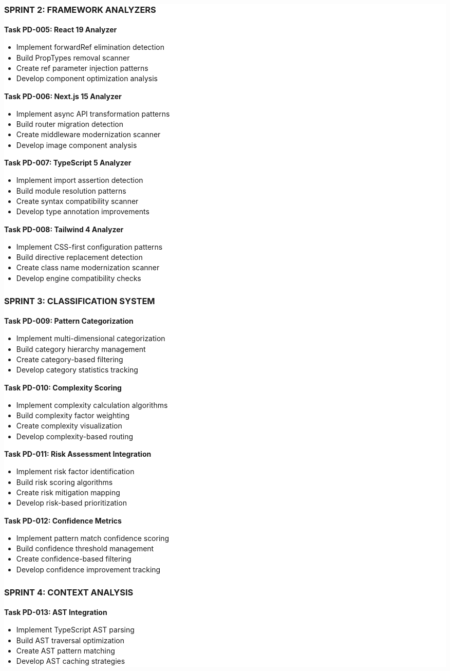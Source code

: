 ### SPRINT 2: FRAMEWORK ANALYZERS
**Task PD-005: React 19 Analyzer**
- Implement forwardRef elimination detection
- Build PropTypes removal scanner
- Create ref parameter injection patterns
- Develop component optimization analysis

**Task PD-006: Next.js 15 Analyzer**
- Implement async API transformation patterns
- Build router migration detection
- Create middleware modernization scanner
- Develop image component analysis

**Task PD-007: TypeScript 5 Analyzer**
- Implement import assertion detection
- Build module resolution patterns
- Create syntax compatibility scanner
- Develop type annotation improvements

**Task PD-008: Tailwind 4 Analyzer**
- Implement CSS-first configuration patterns
- Build directive replacement detection
- Create class name modernization scanner
- Develop engine compatibility checks

### SPRINT 3: CLASSIFICATION SYSTEM
**Task PD-009: Pattern Categorization**
- Implement multi-dimensional categorization
- Build category hierarchy management
- Create category-based filtering
- Develop category statistics tracking

**Task PD-010: Complexity Scoring**
- Implement complexity calculation algorithms
- Build complexity factor weighting
- Create complexity visualization
- Develop complexity-based routing

**Task PD-011: Risk Assessment Integration**
- Implement risk factor identification
- Build risk scoring algorithms
- Create risk mitigation mapping
- Develop risk-based prioritization

**Task PD-012: Confidence Metrics**
- Implement pattern match confidence scoring
- Build confidence threshold management
- Create confidence-based filtering
- Develop confidence improvement tracking

### SPRINT 4: CONTEXT ANALYSIS
**Task PD-013: AST Integration**
- Implement TypeScript AST parsing
- Build AST traversal optimization
- Create AST pattern matching
- Develop AST caching strategies
